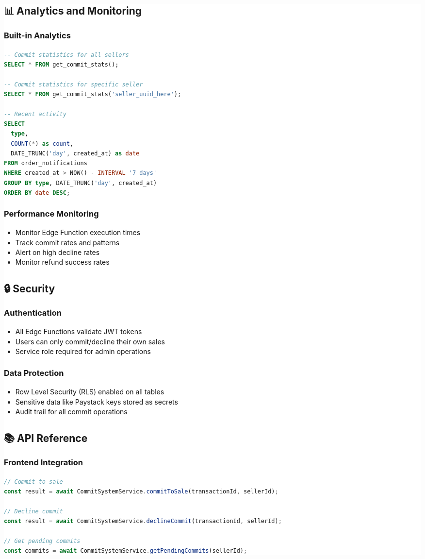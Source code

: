 ## 📊 Analytics and Monitoring

### Built-in Analytics

```sql
-- Commit statistics for all sellers
SELECT * FROM get_commit_stats();

-- Commit statistics for specific seller
SELECT * FROM get_commit_stats('seller_uuid_here');

-- Recent activity
SELECT
  type,
  COUNT(*) as count,
  DATE_TRUNC('day', created_at) as date
FROM order_notifications
WHERE created_at > NOW() - INTERVAL '7 days'
GROUP BY type, DATE_TRUNC('day', created_at)
ORDER BY date DESC;
```

### Performance Monitoring

- Monitor Edge Function execution times
- Track commit rates and patterns
- Alert on high decline rates
- Monitor refund success rates

## 🔒 Security

### Authentication

- All Edge Functions validate JWT tokens
- Users can only commit/decline their own sales
- Service role required for admin operations

### Data Protection

- Row Level Security (RLS) enabled on all tables
- Sensitive data like Paystack keys stored as secrets
- Audit trail for all commit operations

## 📚 API Reference

### Frontend Integration

```typescript
// Commit to sale
const result = await CommitSystemService.commitToSale(transactionId, sellerId);

// Decline commit
const result = await CommitSystemService.declineCommit(transactionId, sellerId);

// Get pending commits
const commits = await CommitSystemService.getPendingCommits(sellerId);
```
